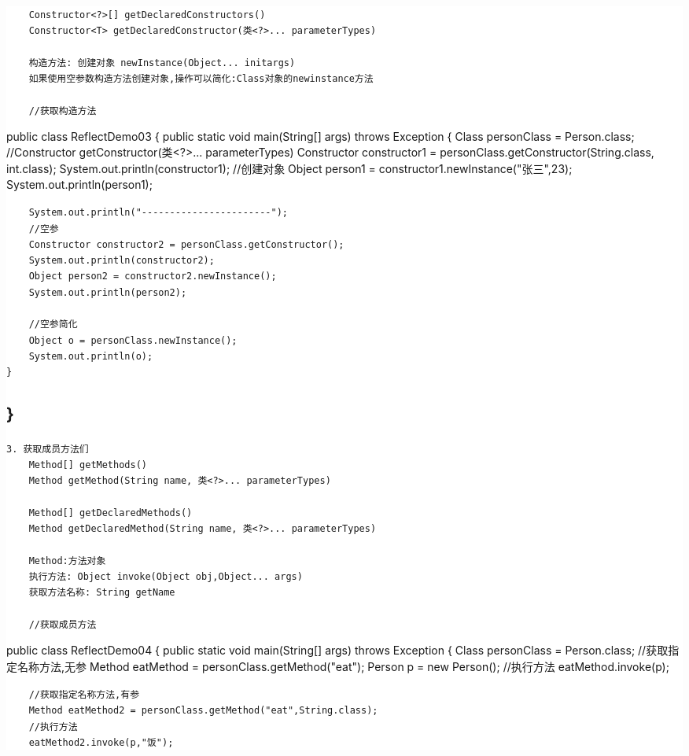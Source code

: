 		Constructor<?>[] getDeclaredConstructors()
		Constructor<T> getDeclaredConstructor(类<?>... parameterTypes)
		
		构造方法: 创建对象 newInstance(Object... initargs)
		如果使用空参数构造方法创建对象,操作可以简化:Class对象的newinstance方法
		
		//获取构造方法
public class ReflectDemo03 {
	public static void main(String[] args) throws Exception {
		Class personClass = Person.class;
		//Constructor<T> getConstructor(类<?>... parameterTypes)
		Constructor constructor1 = personClass.getConstructor(String.class, int.class);
		System.out.println(constructor1);
		//创建对象
		Object person1 = constructor1.newInstance("张三",23);
		System.out.println(person1);

		System.out.println("-----------------------");
		//空参
		Constructor constructor2 = personClass.getConstructor();
		System.out.println(constructor2);
		Object person2 = constructor2.newInstance();
		System.out.println(person2);

		//空参简化
		Object o = personClass.newInstance();
		System.out.println(o);
	}
}
----------------------------------------------------------------
		
	3. 获取成员方法们
		Method[] getMethods()
		Method getMethod(String name, 类<?>... parameterTypes)
		
		Method[] getDeclaredMethods()
		Method getDeclaredMethod(String name, 类<?>... parameterTypes)
		
		Method:方法对象
		执行方法: Object invoke(Object obj,Object... args)
		获取方法名称: String getName 
		
		//获取成员方法
public class ReflectDemo04 {
	public static void main(String[] args) throws Exception {
		Class personClass = Person.class;
		//获取指定名称方法,无参
		Method eatMethod = personClass.getMethod("eat");
		Person p = new Person();
		//执行方法
		eatMethod.invoke(p);

		//获取指定名称方法,有参
		Method eatMethod2 = personClass.getMethod("eat",String.class);
		//执行方法
		eatMethod2.invoke(p,"饭");
